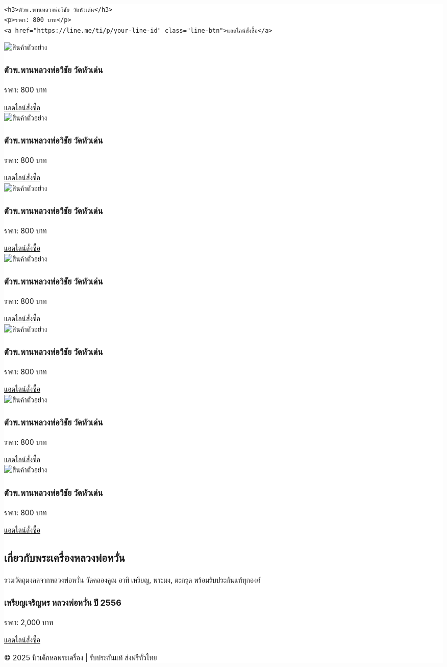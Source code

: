     <h3>ตัวพ.พานหลวงพ่อวิชัย วัดหัวเด่น</h3>
    <p>ราคา: 800 บาท</p>
    <a href="https://line.me/ti/p/your-line-id" class="line-btn">แอดไลน์สั่งซื้อ</a>
  </div><div class="product">
    <img src="https://example.com/image.jpg" alt="สินค้าตัวอย่าง" width="300">
    <h3>ตัวพ.พานหลวงพ่อวิชัย วัดหัวเด่น</h3>
    <p>ราคา: 800 บาท</p>
    <a href="https://line.me/ti/p/your-line-id" class="line-btn">แอดไลน์สั่งซื้อ</a>
  </div><div class="product">
    <img src="https://example.com/image.jpg" alt="สินค้าตัวอย่าง" width="300">
    <h3>ตัวพ.พานหลวงพ่อวิชัย วัดหัวเด่น</h3>
    <p>ราคา: 800 บาท</p>
    <a href="https://line.me/ti/p/your-line-id" class="line-btn">แอดไลน์สั่งซื้อ</a>
  </div><div class="product">
    <img src="https://example.com/image.jpg" alt="สินค้าตัวอย่าง" width="300">
    <h3>ตัวพ.พานหลวงพ่อวิชัย วัดหัวเด่น</h3>
    <p>ราคา: 800 บาท</p>
    <a href="https://line.me/ti/p/your-line-id" class="line-btn">แอดไลน์สั่งซื้อ</a>
  </div><div class="product">
    <img src="https://example.com/image.jpg" alt="สินค้าตัวอย่าง" width="300">
    <h3>ตัวพ.พานหลวงพ่อวิชัย วัดหัวเด่น</h3>
    <p>ราคา: 800 บาท</p>
    <a href="https://line.me/ti/p/your-line-id" class="line-btn">แอดไลน์สั่งซื้อ</a>
  </div><div class="product">
    <img src="https://example.com/image.jpg" alt="สินค้าตัวอย่าง" width="300">
    <h3>ตัวพ.พานหลวงพ่อวิชัย วัดหัวเด่น</h3>
    <p>ราคา: 800 บาท</p>
    <a href="https://line.me/ti/p/your-line-id" class="line-btn">แอดไลน์สั่งซื้อ</a>
  </div><div class="product">
    <img src="https://example.com/image.jpg" alt="สินค้าตัวอย่าง" width="300">
    <h3>ตัวพ.พานหลวงพ่อวิชัย วัดหัวเด่น</h3>
    <p>ราคา: 800 บาท</p>
    <a href="https://line.me/ti/p/your-line-id" class="line-btn">แอดไลน์สั่งซื้อ</a>
  </div><div class="product">
    <img src="https://example.com/image.jpg" alt="สินค้าตัวอย่าง" width="300">
    <h3>ตัวพ.พานหลวงพ่อวิชัย วัดหัวเด่น</h3>
    <p>ราคา: 800 บาท</p>
    <a href="https://line.me/ti/p/your-line-id" class="line-btn">แอดไลน์สั่งซื้อ</a>
  </div>
</section>

<section>
  <h2>เกี่ยวกับพระเครื่องหลวงพ่อหวั่น</h2>
  <p>รวมวัตถุมงคลจากหลวงพ่อหวั่น วัดคลองคูณ อาทิ เหรียญ, พระผง, ตะกรุด พร้อมรับประกันแท้ทุกองค์</p>

  <div class="product">
    <h3>เหรียญเจริญพร หลวงพ่อหวั่น ปี 2556</h3>
    <p>ราคา: 2,000 บาท</p>
    <a href="https://line.me/ti/p/your-line-id" class="line-btn">แอดไลน์สั่งซื้อ</a>
  </div>
  
  
</section>

  </main>  <footer>
    <p>&copy; 2025 นิวเด็กหอพระเครื่อง | รับประกันแท้ ส่งฟรีทั่วไทย</p>
  </footer>
</body>
</html>

